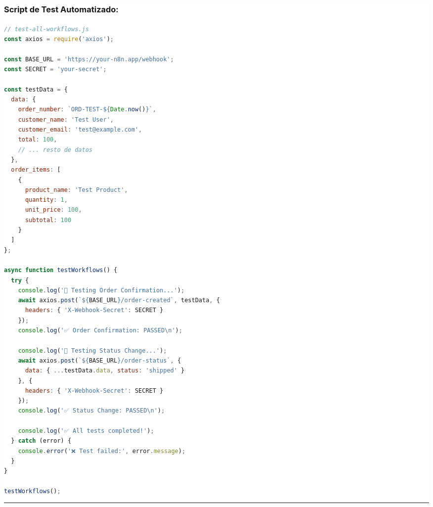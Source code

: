 ### Script de Test Automatizado:

```javascript
// test-all-workflows.js
const axios = require('axios');

const BASE_URL = 'https://your-n8n.app/webhook';
const SECRET = 'your-secret';

const testData = {
  data: {
    order_number: `ORD-TEST-${Date.now()}`,
    customer_name: 'Test User',
    customer_email: 'test@example.com',
    total: 100,
    // ... resto de datos
  },
  order_items: [
    {
      product_name: 'Test Product',
      quantity: 1,
      unit_price: 100,
      subtotal: 100
    }
  ]
};

async function testWorkflows() {
  try {
    console.log('🧪 Testing Order Confirmation...');
    await axios.post(`${BASE_URL}/order-created`, testData, {
      headers: { 'X-Webhook-Secret': SECRET }
    });
    console.log('✅ Order Confirmation: PASSED\n');

    console.log('🧪 Testing Status Change...');
    await axios.post(`${BASE_URL}/order-status`, {
      data: { ...testData.data, status: 'shipped' }
    }, {
      headers: { 'X-Webhook-Secret': SECRET }
    });
    console.log('✅ Status Change: PASSED\n');

    console.log('✅ All tests completed!');
  } catch (error) {
    console.error('❌ Test failed:', error.message);
  }
}

testWorkflows();
```

---